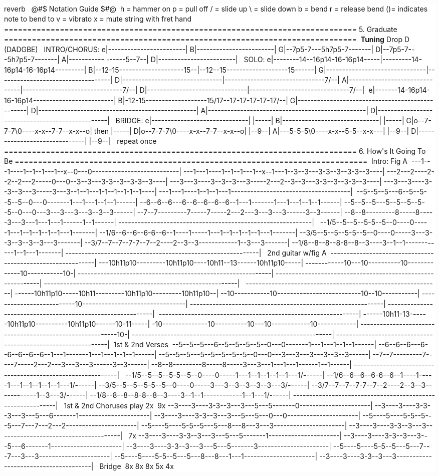 reverb   @#$ Notation Guide $#@  h = hammer on p = pull off / = slide up \ = slide down b = bend r = release bend ()= indicates note to bend to v = vibrato x = mute string with fret hand  ============================================================================ 5. Graduate ============================================================================  **Tuning** Drop D (DADGBE)   INTRO/CHORUS: e|------------------------| B|------------------------| G|--7p5-7---5h7p5-7-------| D|--7p5-7---5h7p5-7-------| A|----------- ------5--7--| D|------------------------|   SOLO: e|--------14--16p14-16-16p14-----|---------14-16p14-16-16p14---------| B|--12-15--------------------15--|--12--15-------------------15------| G|-------------------------------|-----------------------------------| D|-------------------------------|-------------------------------7/--| A|-------------------------------|-------------------------------7/--| D|-------------------------------|-------------------------------7/--|  e|-------14-16p14-16-16p14-------------------------| B|-12-15-------------------15/17--17-17-17-17-17/--| G|-------------------------------------------------| D|-------------------------------------------------| A|-------------------------------------------------| D|-------------------------------------------------|   BRIDGE: e|------------------------------|      |-----| B|------------------------------|      |-----| G|o--7-7-7\0----x-x--7-7--x-x--o| then |-----| D|o--7-7-7\0----x-x--7-7--x-x--o|      |--9--| A|---5-5-5\0----x-x--5-5--x-x---|      |--9--| D|------------------------------|      |--9--|             repeat once   ============================================================================ 6. How's It Going To Be ============================================================================  Intro: Fig A  ---1---1----1--1--1---1--x--0---0---------------------------| ---1---1----1--1--1---1--x--1---1--3--3---3-3--3--3-3--3----| ---2---2----2--2--2---2-----0---0--3--3---3-3--3--3-3--3----| ---3---3----3--3--3---3-----2---2--3--3---3-3--3--3-3--3----| ---3---3----3--3--3---3-----3---3--1--1---1-1--1--1-1--1----| ---1---1----1--1--1---1-------------------------------------|  --5--5--5---6--5--5--5--5--0---0-------1---1---1--1--1------| --6--6--6---6--6--6--6--6--1---1-------1---1---1--1--1------| --5--5--5---5--5--5--5--5--0---0---3---3---3---3--3--3------| --7--7---------7-----7-----2---2---3---3---3------3--3------| --8--8---------8-----8-----3---3---1---1---1------1--1------| ------------------------------------------------------------|   --1/5--5--5--5-5--5--0----0-----1---1--1--1--1--1---1-------| --1/6--6--6--6-6--6--1----1-----1---1--1--1--1--1---1-------| --3/5--5--5--5-5--5--0----0-----3---3--3--3--3--3---3-------| --3/7--7--7--7-7--7--2----2--3--3------------1--3---3-------| --1/8--8--8--8-8--8--3----3--1--1------------1--1---1-------| ------------------------------------------------------------|   2nd guitar w/fig A  ------------------------------------------------------------| ---10h11p10---------10h11p10----10h11--13------10h11p10-----| ------------10---10----------10-------------10-----------10-| ------------------------------------------------------------| ------------------------------------------------------------| ------------------------------------------------------------|   ------------------------------------------------------------| ------10h11p10-----10h11---------10h11p10---------10h11p10--| --10-----------10--------------------------10--10-----------| --------------------------10--------------------------------| ------------------------------------------------------------| ------------------------------------------------------------|  --------------------------------------------------------------| ------10h11-13------10h11p10----------10h11p10------10-11-----| -10--------------10----------10---10------------10------------| ----------------------------------------------------------10\-| --------------------------------------------------------------| --------------------------------------------------------------|  1st & 2nd Verses  --5--5--5---6--5--5--5--5--0---0-------1---1---1--1--1------| --6--6--6---6--6--6--6--6--1---1-------1---1---1--1--1------| --5--5--5---5--5--5--5--5--0---0---3---3---3---3--3--3------| --7--7---------7-----7-----2---2---3---3---3------3--3------| --8--8---------8-----8-----3---3---1---1---1------1--1------| ------------------------------------------------------------|   --1/5--5--5--5-5--5--0----0-----1---1--1--1--1--1---1/------| --1/6--6--6--6-6--6--1----1-----1---1--1--1--1--1---1/------| --3/5--5--5--5-5--5--0----0-----3---3--3--3--3--3---3/------| --3/7--7--7--7-7--7--2----2--3--3------------1--3---3/------| --1/8--8--8--8-8--8--3----3--1--1------------1--1---1/------| ------------------------------------------------------------|   1st & 2nd Choruses play 2x                                      9x --3----3----3-3--3---3---5---5-------0----------------------| --3----3----3-3--3---3---5---6-------1----------------------| --3----3----3-3--3---3---5---5---0---0----------------------| --5----5----5-5--5---5---7---7---2---2----------------------| --5----5----5-5--5---5---8---8---3---3----------------------| --3----3----3-3--3---3--------------------------------------|                                       7x --3----3----3-3--3---3---5---5-------1----------------------| --3----3----3-3--3---3---5---6-------1----------------------| --3----3----3-3--3---3---5---5-------3----------------------| --5----5----5-5--5---5---7---7---3---3----------------------| --5----5----5-5--5---5---8---8---1---1----------------------| --3----3----3-3--3---3--------------------------------------|   Bridge   8x           8x         8x        5x   4x